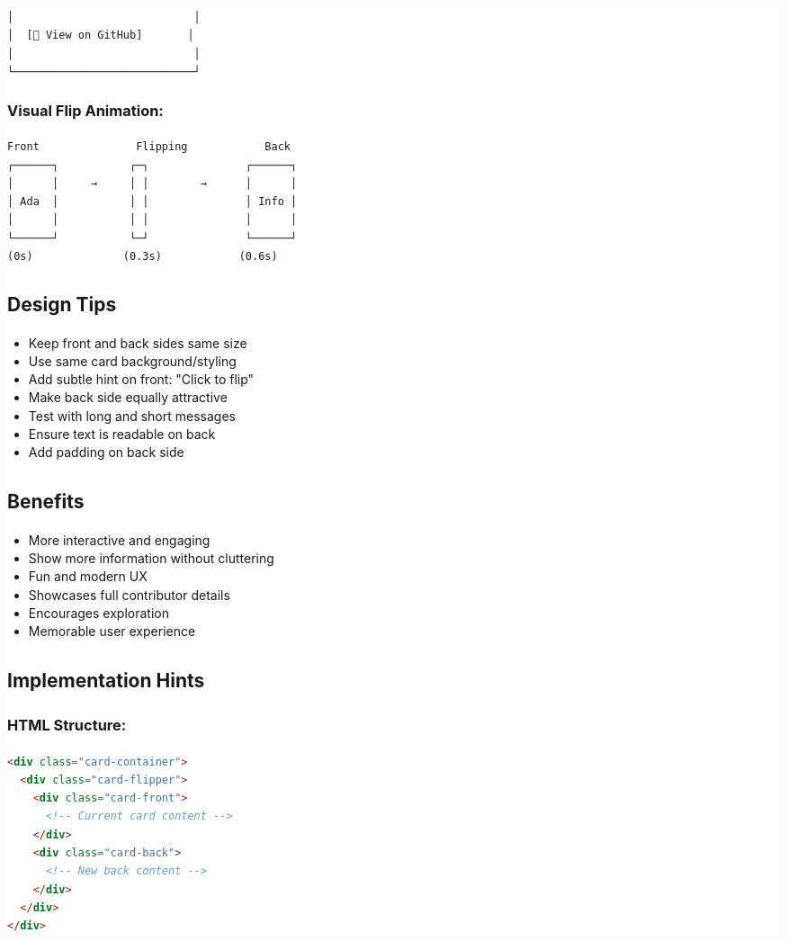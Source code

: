 ```
│                            │
│  [🔗 View on GitHub]       │
│                            │
└────────────────────────────┘
```

### Visual Flip Animation:
```
Front               Flipping            Back
┌──────┐           ┌─┐               ┌──────┐
│      │     →     │ │        →      │      │
│ Ada  │           │ │               │ Info │
│      │           │ │               │      │
└──────┘           └─┘               └──────┘
(0s)              (0.3s)            (0.6s)
```

## Design Tips
- Keep front and back sides same size
- Use same card background/styling
- Add subtle hint on front: "Click to flip"
- Make back side equally attractive
- Test with long and short messages
- Ensure text is readable on back
- Add padding on back side

## Benefits
- More interactive and engaging
- Show more information without cluttering
- Fun and modern UX
- Showcases full contributor details
- Encourages exploration
- Memorable user experience

## Implementation Hints

### HTML Structure:
```html
<div class="card-container">
  <div class="card-flipper">
    <div class="card-front">
      <!-- Current card content -->
    </div>
    <div class="card-back">
      <!-- New back content -->
    </div>
  </div>
</div>
```
